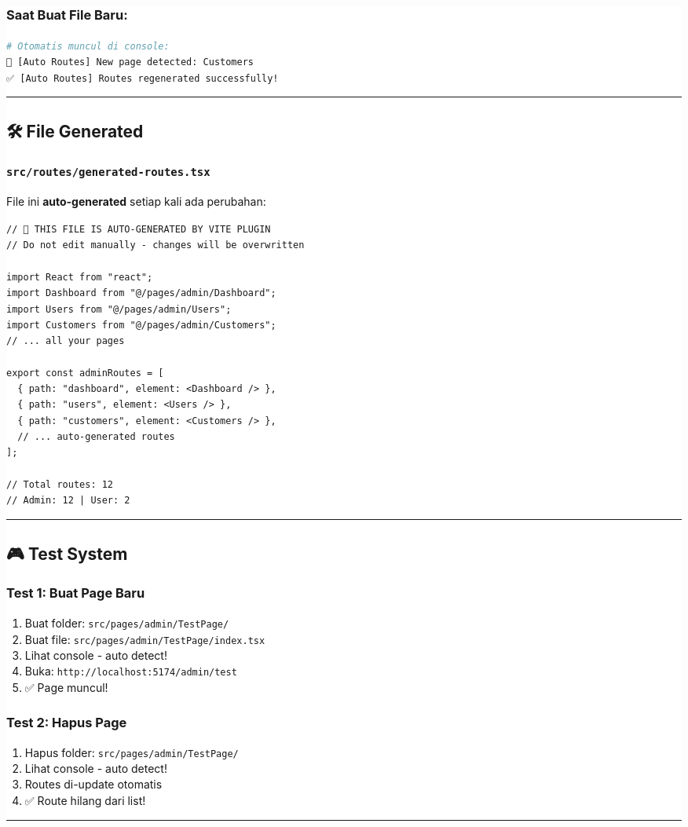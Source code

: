 ### **Saat Buat File Baru:**

```bash
# Otomatis muncul di console:
📄 [Auto Routes] New page detected: Customers
✅ [Auto Routes] Routes regenerated successfully!
```

---

## 🛠️ File Generated

### **`src/routes/generated-routes.tsx`**

File ini **auto-generated** setiap kali ada perubahan:

```tsx
// 🤖 THIS FILE IS AUTO-GENERATED BY VITE PLUGIN
// Do not edit manually - changes will be overwritten

import React from "react";
import Dashboard from "@/pages/admin/Dashboard";
import Users from "@/pages/admin/Users";
import Customers from "@/pages/admin/Customers";
// ... all your pages

export const adminRoutes = [
  { path: "dashboard", element: <Dashboard /> },
  { path: "users", element: <Users /> },
  { path: "customers", element: <Customers /> },
  // ... auto-generated routes
];

// Total routes: 12
// Admin: 12 | User: 2
```

---

## 🎮 Test System

### **Test 1: Buat Page Baru**

1. Buat folder: `src/pages/admin/TestPage/`
2. Buat file: `src/pages/admin/TestPage/index.tsx`
3. Lihat console - auto detect!
4. Buka: `http://localhost:5174/admin/test`
5. ✅ Page muncul!

### **Test 2: Hapus Page**

1. Hapus folder: `src/pages/admin/TestPage/`
2. Lihat console - auto detect!
3. Routes di-update otomatis
4. ✅ Route hilang dari list!

---